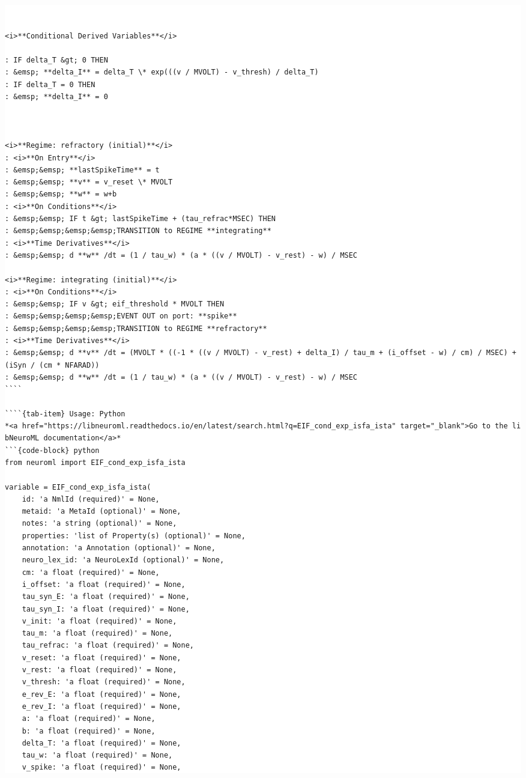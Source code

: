 `````{tab-set}


<i>**Conditional Derived Variables**</i>
    
: IF delta_T &gt; 0 THEN
: &emsp; **delta_I** = delta_T \* exp(((v / MVOLT) - v_thresh) / delta_T) 
: IF delta_T = 0 THEN
: &emsp; **delta_I** = 0 



<i>**Regime: refractory (initial)**</i>
: <i>**On Entry**</i>
: &emsp;&emsp; **lastSpikeTime** = t
: &emsp;&emsp; **v** = v_reset \* MVOLT
: &emsp;&emsp; **w** = w+b
: <i>**On Conditions**</i>
: &emsp;&emsp; IF t &gt; lastSpikeTime + (tau_refrac*MSEC) THEN
: &emsp;&emsp;&emsp;&emsp;TRANSITION to REGIME **integrating**
: <i>**Time Derivatives**</i>
: &emsp;&emsp; d **w** /dt = (1 / tau_w) * (a * ((v / MVOLT) - v_rest) - w) / MSEC

<i>**Regime: integrating (initial)**</i>
: <i>**On Conditions**</i>
: &emsp;&emsp; IF v &gt; eif_threshold * MVOLT THEN
: &emsp;&emsp;&emsp;&emsp;EVENT OUT on port: **spike**
: &emsp;&emsp;&emsp;&emsp;TRANSITION to REGIME **refractory**
: <i>**Time Derivatives**</i>
: &emsp;&emsp; d **v** /dt = (MVOLT * ((-1 * ((v / MVOLT) - v_rest) + delta_I) / tau_m + (i_offset - w) / cm) / MSEC) + (iSyn / (cm * NFARAD))
: &emsp;&emsp; d **w** /dt = (1 / tau_w) * (a * ((v / MVOLT) - v_rest) - w) / MSEC
````

````{tab-item} Usage: Python
*<a href="https://libneuroml.readthedocs.io/en/latest/search.html?q=EIF_cond_exp_isfa_ista" target="_blank">Go to the libNeuroML documentation</a>*
```{code-block} python
from neuroml import EIF_cond_exp_isfa_ista

variable = EIF_cond_exp_isfa_ista(
    id: 'a NmlId (required)' = None,
    metaid: 'a MetaId (optional)' = None,
    notes: 'a string (optional)' = None,
    properties: 'list of Property(s) (optional)' = None,
    annotation: 'a Annotation (optional)' = None,
    neuro_lex_id: 'a NeuroLexId (optional)' = None,
    cm: 'a float (required)' = None,
    i_offset: 'a float (required)' = None,
    tau_syn_E: 'a float (required)' = None,
    tau_syn_I: 'a float (required)' = None,
    v_init: 'a float (required)' = None,
    tau_m: 'a float (required)' = None,
    tau_refrac: 'a float (required)' = None,
    v_reset: 'a float (required)' = None,
    v_rest: 'a float (required)' = None,
    v_thresh: 'a float (required)' = None,
    e_rev_E: 'a float (required)' = None,
    e_rev_I: 'a float (required)' = None,
    a: 'a float (required)' = None,
    b: 'a float (required)' = None,
    delta_T: 'a float (required)' = None,
    tau_w: 'a float (required)' = None,
    v_spike: 'a float (required)' = None,
`````